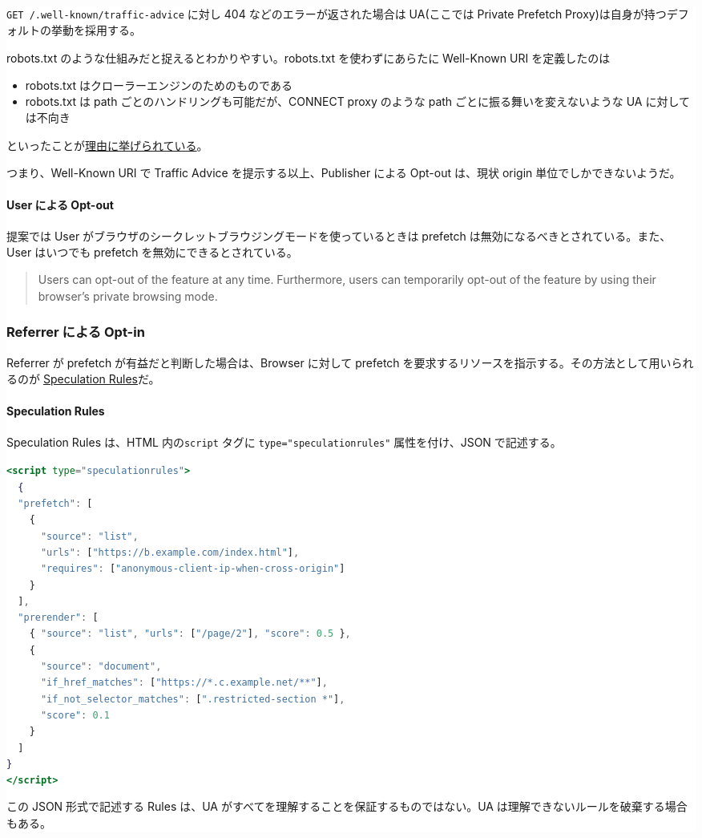 `GET /.well-known/traffic-advice` に対し 404 などのエラーが返された場合は UA(ここでは Private Prefetch Proxy)は自身が持つデフォルトの挙動を採用する。

robots.txt のような仕組みだと捉えるとわかりやすい。robots.txt を使わずにあらたに Well-Known URI を定義したのは

- robots.txt はクローラーエンジンのためのものである
- robots.txt は path ごとのハンドリングも可能だが、CONNECT proxy のような path ごとに振る舞いを変えないような UA に対しては不向き

といったことが[理由に挙げられている](https://github.com/buettner/private-prefetch-proxy/blob/938f6c024330672e68b7085c1fa17483c1bcbe36/traffic-advice.md#why-not-robotstxt)。

つまり、Well-Known URI で Traffic Advice を提示する以上、Publisher による Opt-out は、現状 origin 単位でしかできないようだ。

#### User による Opt-out

提案では User がブラウザのシークレットブラウジングモードを使っているときは prefetch は無効になるべきとされている。また、User はいつでも prefetch を無効にできるとされている。

> Users can opt-out of the feature at any time. Furthermore, users can temporarily opt-out of the feature by using their browser’s private browsing mode.

### Referrer による Opt-in

Referrer が prefetch が有益だと判断した場合は、Browser に対して prefetch を要求するリソースを指示する。その方法として用いられるのが [Speculation Rules](https://github.com/jeremyroman/alternate-loading-modes/blob/main/triggers.md#speculation-rules)だ。

#### Speculation Rules

Speculation Rules は、HTML 内の`script` タグに `type="speculationrules"` 属性を付け、JSON で記述する。

```jsx
<script type="speculationrules">
  {
  "prefetch": [
    {
      "source": "list",
      "urls": ["https://b.example.com/index.html"],
      "requires": ["anonymous-client-ip-when-cross-origin"]
    }
  ],
  "prerender": [
    { "source": "list", "urls": ["/page/2"], "score": 0.5 },
    {
      "source": "document",
      "if_href_matches": ["https://*.c.example.net/**"],
      "if_not_selector_matches": [".restricted-section *"],
      "score": 0.1
    }
  ]
}
</script>
```

この JSON 形式で記述する Rules は、UA がすべてを理解することを保証するものではない。UA は理解できないルールを破棄する場合もある。
